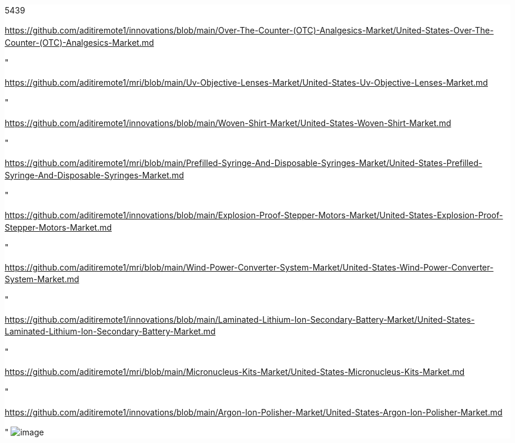 5439</p><p><a href="https://github.com/aditiremote1/innovations/blob/main/Over-The-Counter-(OTC)-Analgesics-Market/United-States-Over-The-Counter-(OTC)-Analgesics-Market.md">https://github.com/aditiremote1/innovations/blob/main/Over-The-Counter-(OTC)-Analgesics-Market/United-States-Over-The-Counter-(OTC)-Analgesics-Market.md</a></p>"<p><a href="https://github.com/aditiremote1/mri/blob/main/Uv-Objective-Lenses-Market/United-States-Uv-Objective-Lenses-Market.md">https://github.com/aditiremote1/mri/blob/main/Uv-Objective-Lenses-Market/United-States-Uv-Objective-Lenses-Market.md</a></p>"<p><a href="https://github.com/aditiremote1/innovations/blob/main/Woven-Shirt-Market/United-States-Woven-Shirt-Market.md">https://github.com/aditiremote1/innovations/blob/main/Woven-Shirt-Market/United-States-Woven-Shirt-Market.md</a></p>"<p><a href="https://github.com/aditiremote1/mri/blob/main/Prefilled-Syringe-And-Disposable-Syringes-Market/United-States-Prefilled-Syringe-And-Disposable-Syringes-Market.md">https://github.com/aditiremote1/mri/blob/main/Prefilled-Syringe-And-Disposable-Syringes-Market/United-States-Prefilled-Syringe-And-Disposable-Syringes-Market.md</a></p>"<p><a href="https://github.com/aditiremote1/innovations/blob/main/Explosion-Proof-Stepper-Motors-Market/United-States-Explosion-Proof-Stepper-Motors-Market.md">https://github.com/aditiremote1/innovations/blob/main/Explosion-Proof-Stepper-Motors-Market/United-States-Explosion-Proof-Stepper-Motors-Market.md</a></p>"<p><a href="https://github.com/aditiremote1/mri/blob/main/Wind-Power-Converter-System-Market/United-States-Wind-Power-Converter-System-Market.md">https://github.com/aditiremote1/mri/blob/main/Wind-Power-Converter-System-Market/United-States-Wind-Power-Converter-System-Market.md</a></p>"<p><a href="https://github.com/aditiremote1/innovations/blob/main/Laminated-Lithium-Ion-Secondary-Battery-Market/United-States-Laminated-Lithium-Ion-Secondary-Battery-Market.md">https://github.com/aditiremote1/innovations/blob/main/Laminated-Lithium-Ion-Secondary-Battery-Market/United-States-Laminated-Lithium-Ion-Secondary-Battery-Market.md</a></p>"<p><a href="https://github.com/aditiremote1/mri/blob/main/Micronucleus-Kits-Market/United-States-Micronucleus-Kits-Market.md">https://github.com/aditiremote1/mri/blob/main/Micronucleus-Kits-Market/United-States-Micronucleus-Kits-Market.md</a></p>"<p><a href="https://github.com/aditiremote1/innovations/blob/main/Argon-Ion-Polisher-Market/United-States-Argon-Ion-Polisher-Market.md">https://github.com/aditiremote1/innovations/blob/main/Argon-Ion-Polisher-Market/United-States-Argon-Ion-Polisher-Market.md</a></p>"
![image](https://github.com/user-attachments/assets/fd75f449-a623-4c27-a12f-c159c6e93eb5)
